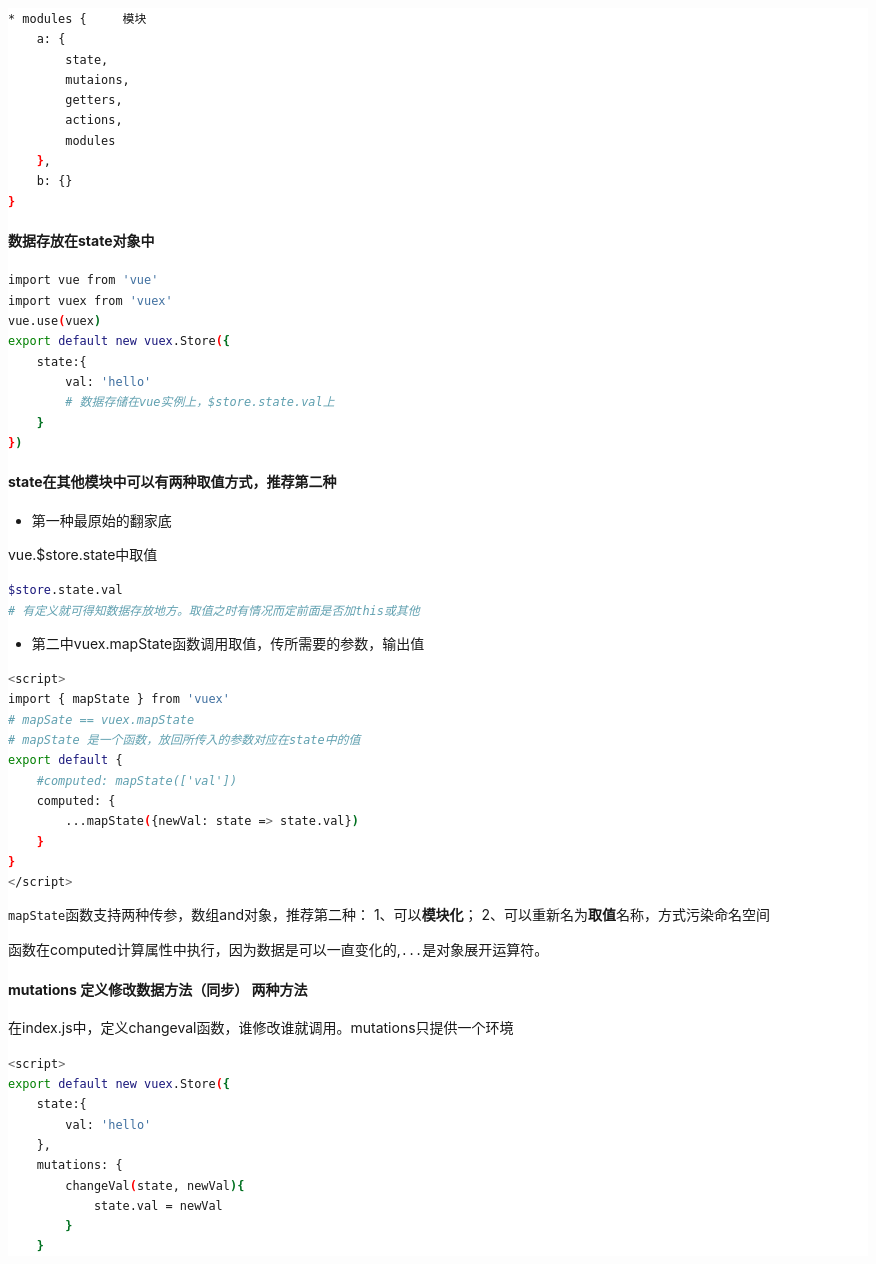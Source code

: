 ```bash
* modules {     模块
    a: {
        state,
        mutaions,
        getters,
        actions,
        modules
    },
    b: {}
}
```
#### 数据存放在state对象中
```bash
import vue from 'vue'
import vuex from 'vuex'
vue.use(vuex)
export default new vuex.Store({
    state:{
        val: 'hello'
        # 数据存储在vue实例上，$store.state.val上
    }
})
```
#### state在其他模块中可以有两种取值方式，推荐第二种
* 第一种最原始的翻家底

vue.$store.state中取值
```bash
$store.state.val
# 有定义就可得知数据存放地方。取值之时有情况而定前面是否加this或其他
```
* 第二中vuex.mapState函数调用取值，传所需要的参数，输出值

```bash
<script>
import { mapState } from 'vuex'
# mapSate == vuex.mapState
# mapState 是一个函数，放回所传入的参数对应在state中的值
export default {
    #computed: mapState(['val'])
    computed: {
        ...mapState({newVal: state => state.val})
    }
}
</script>
```
`mapState`函数支持两种传参，数组and对象，推荐第二种：
1、可以**模块化**；
2、可以重新名为**取值**名称，方式污染命名空间

函数在computed计算属性中执行，因为数据是可以一直变化的,`...`是对象展开运算符。
#### mutations 定义修改数据方法（同步） 两种方法
在index.js中，定义changeval函数，谁修改谁就调用。mutations只提供一个环境
```bash
<script>
export default new vuex.Store({
    state:{
        val: 'hello'
    },
    mutations: {
        changeVal(state, newVal){
            state.val = newVal
        }
    }
```